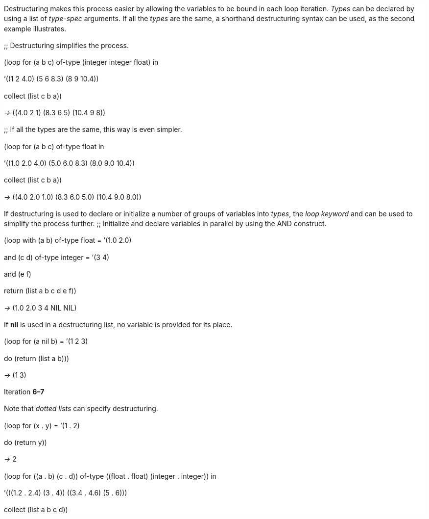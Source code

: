 Destructuring makes this process easier by allowing the variables to be bound in each loop iteration. *Types* can be declared by using a list of *type-spec* arguments. If all the *types* are the same, a shorthand destructuring syntax can be used, as the second example illustrates. 

;; Destructuring simplifies the process. 

(loop for (a b c) of-type (integer integer float) in 

’((1 2 4.0) (5 6 8.3) (8 9 10.4)) 

collect (list c b a)) 

*→* ((4.0 2 1) (8.3 6 5) (10.4 9 8)) 

;; If all the types are the same, this way is even simpler. 

(loop for (a b c) of-type float in 

’((1.0 2.0 4.0) (5.0 6.0 8.3) (8.0 9.0 10.4)) 

collect (list c b a)) 

*→* ((4.0 2.0 1.0) (8.3 6.0 5.0) (10.4 9.0 8.0)) 

If destructuring is used to declare or initialize a number of groups of variables into *types*, the *loop keyword* and can be used to simplify the process further. ;; Initialize and declare variables in parallel by using the AND construct. 

(loop with (a b) of-type float = ’(1.0 2.0) 

and (c d) of-type integer = ’(3 4) 

and (e f) 

return (list a b c d e f)) 

*→* (1.0 2.0 3 4 NIL NIL) 

If **nil** is used in a destructuring list, no variable is provided for its place. 

(loop for (a nil b) = ’(1 2 3) 

do (return (list a b))) 

*→* (1 3) 

Iteration **6–7**

 

 

Note that *dotted lists* can specify destructuring. 

(loop for (x . y) = ’(1 . 2) 

do (return y)) 

*→* 2 

(loop for ((a . b) (c . d)) of-type ((float . float) (integer . integer)) in 

’(((1.2 . 2.4) (3 . 4)) ((3.4 . 4.6) (5 . 6))) 

collect (list a b c d)) 
